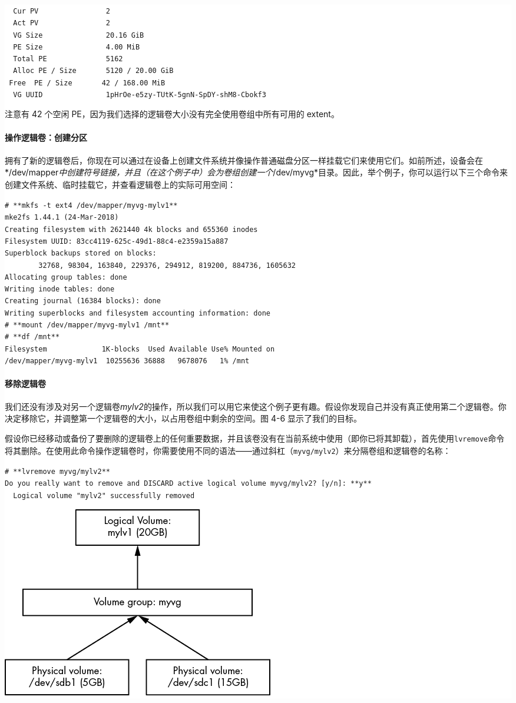 ```
  Cur PV                2
  Act PV                2
  VG Size               20.16 GiB
  PE Size               4.00 MiB
  Total PE              5162
  Alloc PE / Size       5120 / 20.00 GiB
 Free  PE / Size       42 / 168.00 MiB
  VG UUID               1pHrOe-e5zy-TUtK-5gnN-SpDY-shM8-Cbokf3
```

注意有 42 个空闲 PE，因为我们选择的逻辑卷大小没有完全使用卷组中所有可用的 extent。

#### 操作逻辑卷：创建分区

拥有了新的逻辑卷后，你现在可以通过在设备上创建文件系统并像操作普通磁盘分区一样挂载它们来使用它们。如前所述，设备会在*/dev/mapper*中创建符号链接，并且（在这个例子中）会为卷组创建一个*/dev/myvg*目录。因此，举个例子，你可以运行以下三个命令来创建文件系统、临时挂载它，并查看逻辑卷上的实际可用空间：

```
# **mkfs -t ext4 /dev/mapper/myvg-mylv1**
mke2fs 1.44.1 (24-Mar-2018)
Creating filesystem with 2621440 4k blocks and 655360 inodes
Filesystem UUID: 83cc4119-625c-49d1-88c4-e2359a15a887
Superblock backups stored on blocks: 
        32768, 98304, 163840, 229376, 294912, 819200, 884736, 1605632
Allocating group tables: done
Writing inode tables: done
Creating journal (16384 blocks): done
Writing superblocks and filesystem accounting information: done 
# **mount /dev/mapper/myvg-mylv1 /mnt**
# **df /mnt**
Filesystem             1K-blocks  Used Available Use% Mounted on
/dev/mapper/myvg-mylv1  10255636 36888   9678076   1% /mnt
```

#### 移除逻辑卷

我们还没有涉及对另一个逻辑卷*mylv2*的操作，所以我们可以用它来使这个例子更有趣。假设你发现自己并没有真正使用第二个逻辑卷。你决定移除它，并调整第一个逻辑卷的大小，以占用卷组中剩余的空间。图 4-6 显示了我们的目标。

假设你已经移动或备份了要删除的逻辑卷上的任何重要数据，并且该卷没有在当前系统中使用（即你已将其卸载），首先使用`lvremove`命令将其删除。在使用此命令操作逻辑卷时，你需要使用不同的语法——通过斜杠（`myvg/mylv2`）来分隔卷组和逻辑卷的名称：

```
# **lvremove myvg/mylv2**
Do you really want to remove and DISCARD active logical volume myvg/mylv2? [y/n]: **y**
  Logical volume "mylv2" successfully removed
```

![f04006](img/f04006.png)
